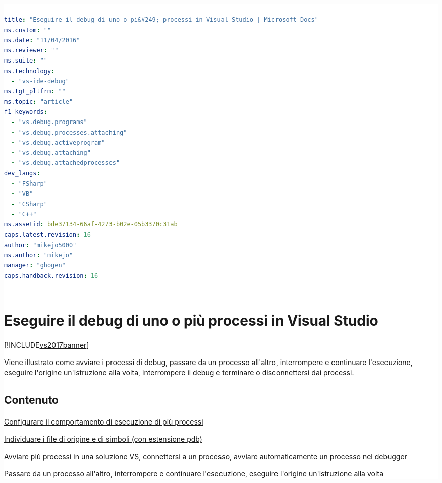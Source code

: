 ```yaml
---
title: "Eseguire il debug di uno o pi&#249; processi in Visual Studio | Microsoft Docs"
ms.custom: ""
ms.date: "11/04/2016"
ms.reviewer: ""
ms.suite: ""
ms.technology: 
  - "vs-ide-debug"
ms.tgt_pltfrm: ""
ms.topic: "article"
f1_keywords: 
  - "vs.debug.programs"
  - "vs.debug.processes.attaching"
  - "vs.debug.activeprogram"
  - "vs.debug.attaching"
  - "vs.debug.attachedprocesses"
dev_langs: 
  - "FSharp"
  - "VB"
  - "CSharp"
  - "C++"
ms.assetid: bde37134-66af-4273-b02e-05b3370c31ab
caps.latest.revision: 16
author: "mikejo5000"
ms.author: "mikejo"
manager: "ghogen"
caps.handback.revision: 16
---
```

# Eseguire il debug di uno o pi&#249; processi in Visual Studio
[!INCLUDE[vs2017banner](../code-quality/includes/vs2017banner.md)]

Viene illustrato come avviare i processi di debug, passare da un processo all'altro, interrompere e continuare l'esecuzione, eseguire l'origine un'istruzione alla volta, interrompere il debug e terminare o disconnettersi dai processi.  
  
##  <a name="BKMK_Contents"></a> Contenuto  
 [Configurare il comportamento di esecuzione di più processi](#BKMK_Configure_the_execution_behavior_of_multiple_processes)  
  
 [Individuare i file di origine e di simboli (con estensione pdb)](#BKMK_Find_the_source_and_symbol___pdb__files)  
  
 [Avviare più processi in una soluzione VS, connettersi a un processo, avviare automaticamente un processo nel debugger](#BKMK_Start_multiple_processes_in_a_VS_solution__attach_to_a_process__automatically_start_a_process_in_the_debugger)  
  
 [Passare da un processo all'altro, interrompere e continuare l'esecuzione, eseguire l'origine un'istruzione alla volta](#BKMK_Switch_processes__break_and_continue_execution__step_through_source)  
  